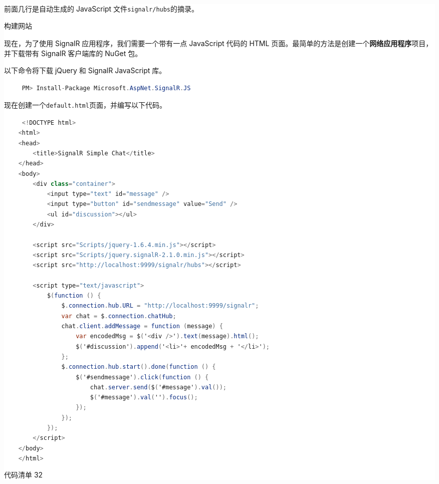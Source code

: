 前面几行是自动生成的 JavaScript 文件`signalr/hubs`的摘录。

构建网站

现在，为了使用 SignalR 应用程序，我们需要一个带有一点 JavaScript 代码的 HTML 页面。最简单的方法是创建一个**网络应用程序**项目，并下载带有 SignalR 客户端库的 NuGet 包。

以下命令将下载 jQuery 和 SignalR JavaScript 库。

```cs
     PM> Install-Package Microsoft.AspNet.SignalR.JS

```

现在创建一个`default.html`页面，并编写以下代码。

```cs
     <!DOCTYPE html>
    <html>
    <head>
        <title>SignalR Simple Chat</title>
    </head>
    <body>
        <div class="container">
            <input type="text" id="message" />
            <input type="button" id="sendmessage" value="Send" />
            <ul id="discussion"></ul>
        </div>

        <script src="Scripts/jquery-1.6.4.min.js"></script>
        <script src="Scripts/jquery.signalR-2.1.0.min.js"></script>
        <script src="http://localhost:9999/signalr/hubs"></script>

        <script type="text/javascript">
            $(function () {
                $.connection.hub.URL = "http://localhost:9999/signalr";
                var chat = $.connection.chatHub;
                chat.client.addMessage = function (message) {
                    var encodedMsg = $('<div />').text(message).html();
                    $('#discussion').append('<li>'+ encodedMsg + '</li>');
                };
                $.connection.hub.start().done(function () {
                    $('#sendmessage').click(function () {
                        chat.server.send($('#message').val());
                        $('#message').val('').focus();
                    });
                });
            });
        </script>
    </body>
    </html>

```

代码清单 32
